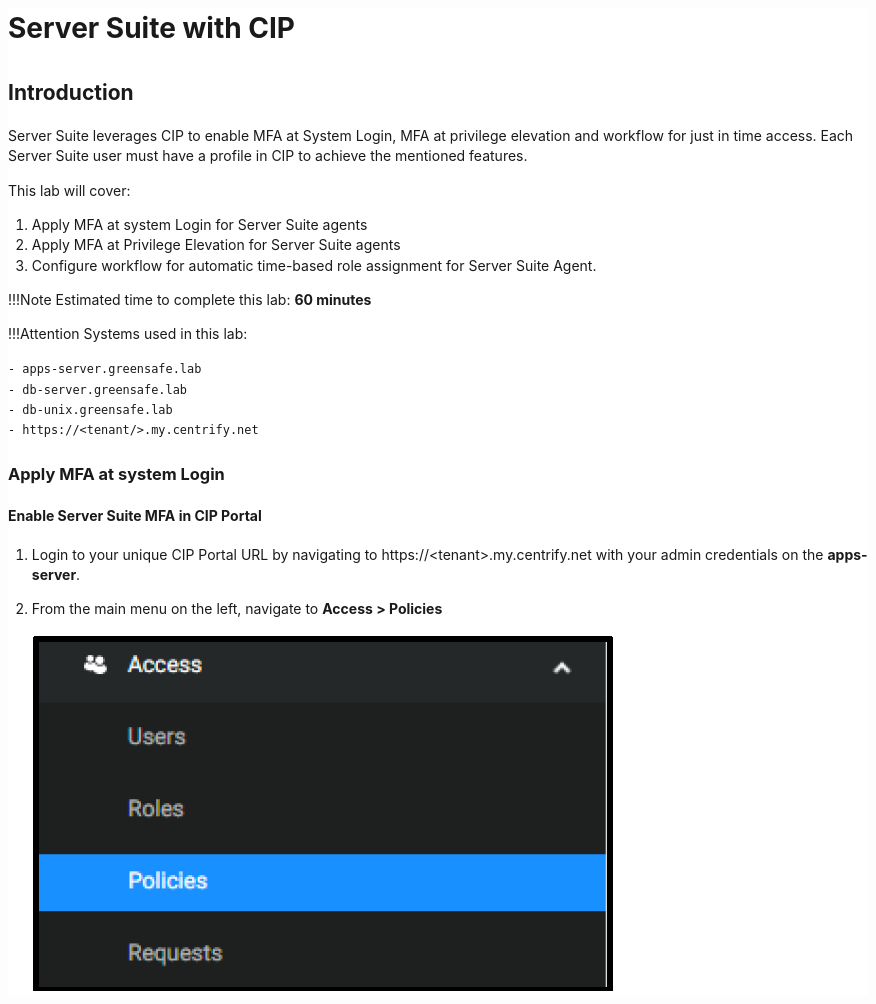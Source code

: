 # Server Suite with CIP

## Introduction

Server Suite leverages CIP to enable MFA at System Login, MFA at privilege elevation and workflow for just in time access.
Each Server Suite user must have a profile in CIP to achieve the mentioned features.

This lab will cover:

1. Apply MFA at system Login for Server Suite agents
2. Apply MFA at Privilege Elevation for Server Suite agents
3. Configure workflow for automatic time-based role assignment for Server Suite Agent.

!!!Note
    Estimated time to complete this lab: **60 minutes**

!!!Attention
    Systems used in this lab:

    - apps-server.greensafe.lab
    - db-server.greensafe.lab
    - db-unix.greensafe.lab
    - https://<tenant/>.my.centrify.net


### Apply MFA at system Login

#### Enable Server Suite MFA in CIP Portal

1. Login to your unique CIP Portal URL by navigating to https://<tenant\>.my.centrify.net with your admin credentials on the **apps-server**.

2. From the main menu on the left, navigate to **Access > Policies**

    ![](images/lab-001.png)
